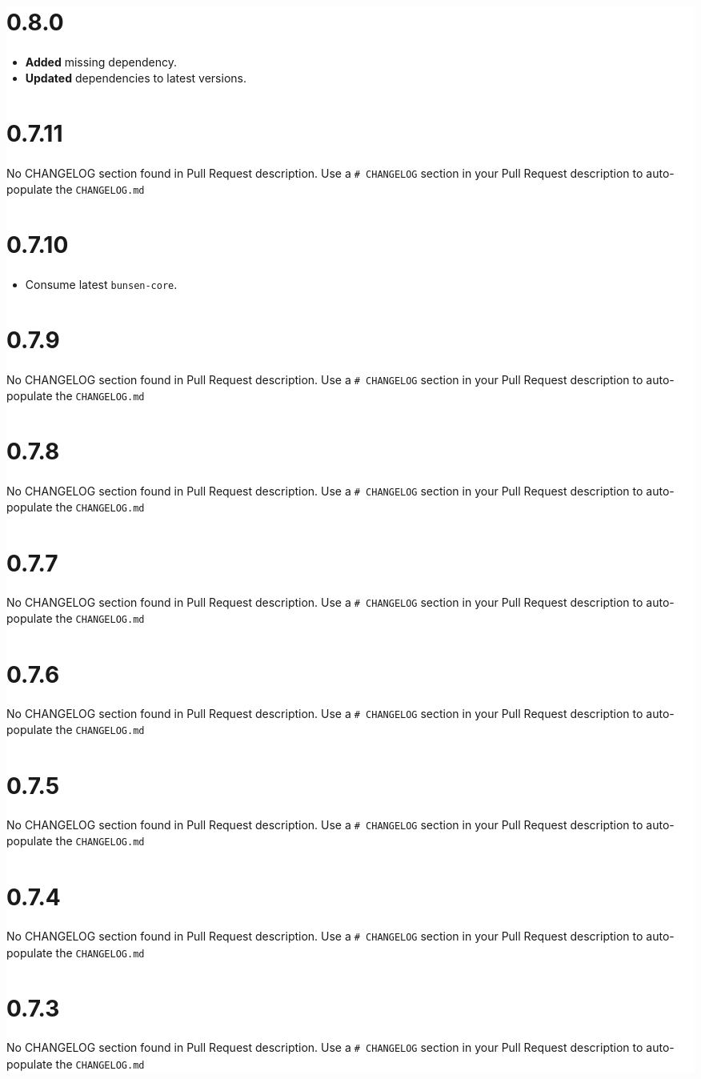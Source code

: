 

# 0.8.0

* **Added** missing dependency.
* **Updated** dependencies to latest versions.


# 0.7.11
No CHANGELOG section found in Pull Request description.
Use a `# CHANGELOG` section in your Pull Request description to auto-populate the `CHANGELOG.md`

# 0.7.10

* Consume latest `bunsen-core`.



# 0.7.9
No CHANGELOG section found in Pull Request description.
Use a `# CHANGELOG` section in your Pull Request description to auto-populate the `CHANGELOG.md`

# 0.7.8
No CHANGELOG section found in Pull Request description.
Use a `# CHANGELOG` section in your Pull Request description to auto-populate the `CHANGELOG.md`

# 0.7.7
No CHANGELOG section found in Pull Request description.
Use a `# CHANGELOG` section in your Pull Request description to auto-populate the `CHANGELOG.md`

# 0.7.6
No CHANGELOG section found in Pull Request description.
Use a `# CHANGELOG` section in your Pull Request description to auto-populate the `CHANGELOG.md`

# 0.7.5
No CHANGELOG section found in Pull Request description.
Use a `# CHANGELOG` section in your Pull Request description to auto-populate the `CHANGELOG.md`

# 0.7.4
No CHANGELOG section found in Pull Request description.
Use a `# CHANGELOG` section in your Pull Request description to auto-populate the `CHANGELOG.md`

# 0.7.3
No CHANGELOG section found in Pull Request description.
Use a `# CHANGELOG` section in your Pull Request description to auto-populate the `CHANGELOG.md`
